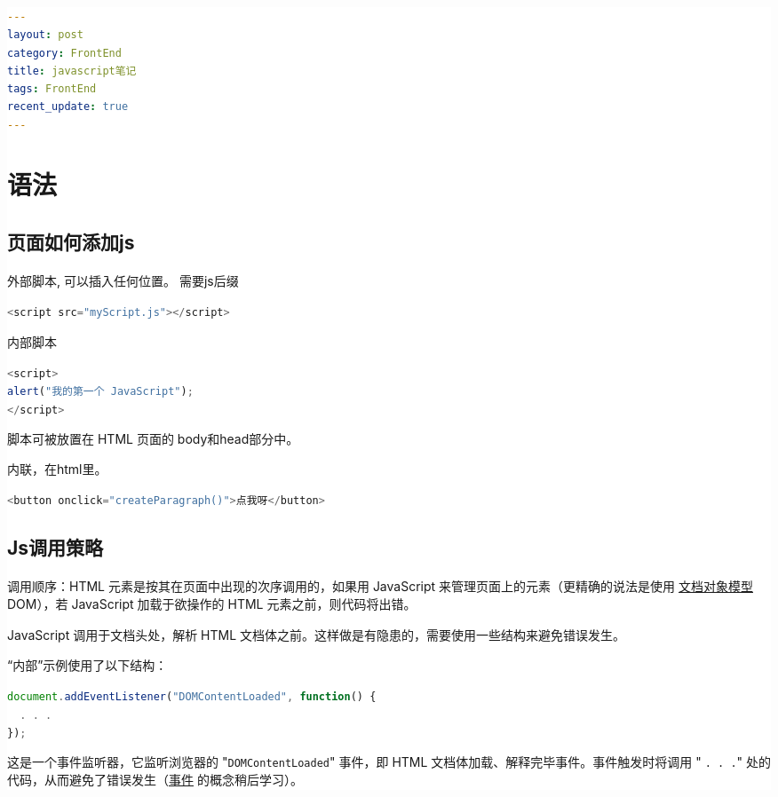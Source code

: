 ```yaml
---
layout: post
category: FrontEnd
title: javascript笔记
tags: FrontEnd
recent_update: true
---
```


# 语法

## 页面如何添加js

外部脚本, 可以插入任何位置。 需要js后缀

```javascript
<script src="myScript.js"></script>
```

内部脚本

```javascript
<script>
alert("我的第一个 JavaScript");
</script>
```

脚本可被放置在 HTML 页面的 body和head部分中。

内联，在html里。

```scala
<button onclick="createParagraph()">点我呀</button>
```



## Js调用策略

调用顺序：HTML 元素是按其在页面中出现的次序调用的，如果用 JavaScript 来管理页面上的元素（更精确的说法是使用 [文档对象模型](https://developer.mozilla.org/zh-CN/docs/Web/API/Document_Object_Model) DOM），若 JavaScript 加载于欲操作的 HTML 元素之前，则代码将出错。

JavaScript 调用于文档头处，解析 HTML 文档体之前。这样做是有隐患的，需要使用一些结构来避免错误发生。



“内部”示例使用了以下结构：

```js
document.addEventListener("DOMContentLoaded", function() {
  . . .
});
```

这是一个事件监听器，它监听浏览器的 "`DOMContentLoaded`" 事件，即 HTML 文档体加载、解释完毕事件。事件触发时将调用 " `. . .`" 处的代码，从而避免了错误发生（[事件](https://developer.mozilla.org/zh-CN/docs/Learn/JavaScript/Building_blocks/Events) 的概念稍后学习）。
